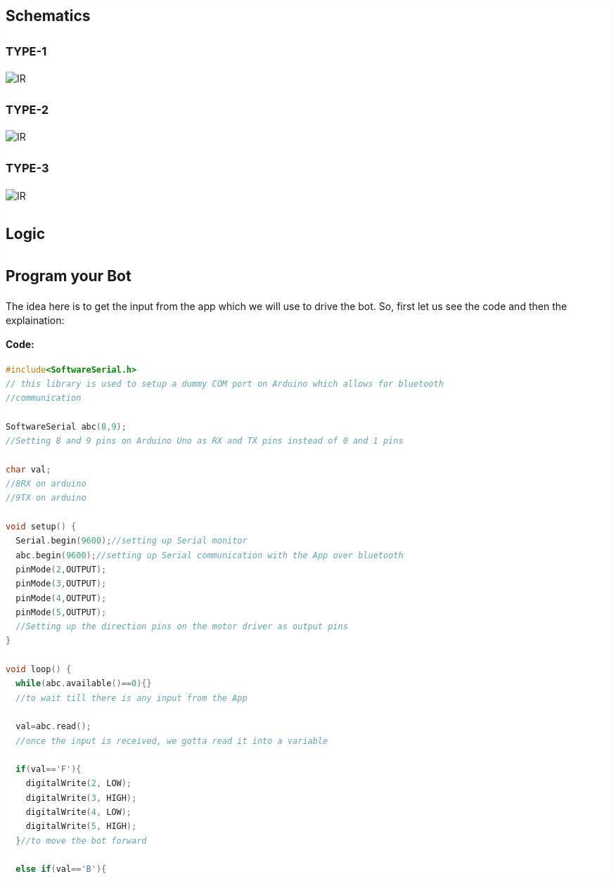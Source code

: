 ## Schematics

### TYPE-1

<Image src="/static/images/resources/Day3_Session2/motordriver_type1.png" alt="IR" width='500' height='500' />

### TYPE-2

<Image src="/static/images/resources/Day3_Session2/motordriver_type2.png" alt="IR" width='500' height='500' />

### TYPE-3

<Image src="/static/images/resources/Day3_Session2/motordriver_type3.png" alt="IR" width='500' height='500' />

## Logic

## Program your Bot

The idea here is to get the input from the app which we will use to drive the bot.
So, first let us see the code and then the explaination:

**Code:**

```c++
#include<SoftwareSerial.h>
// this library is used to setup a dummy COM port on Arduino which allows for bluetooth
//communication

SoftwareSerial abc(8,9);
//Setting 8 and 9 pins on Arduino Uno as RX and TX pins instead of 0 and 1 pins

char val;
//8RX on arduino
//9TX on arduino

void setup() {
  Serial.begin(9600);//setting up Serial monitor
  abc.begin(9600);//setting up Serial communication with the App over bluetooth
  pinMode(2,OUTPUT);
  pinMode(3,OUTPUT);
  pinMode(4,OUTPUT);
  pinMode(5,OUTPUT);
  //Setting up the direction pins on the motor driver as output pins
}

void loop() {
  while(abc.available()==0){}
  //to wait till there is any input from the App

  val=abc.read();
  //once the input is received, we gotta read it into a variable

  if(val=='F'){
    digitalWrite(2, LOW);
    digitalWrite(3, HIGH);
    digitalWrite(4, LOW);
    digitalWrite(5, HIGH);
  }//to move the bot forward

  else if(val=='B'){
```
